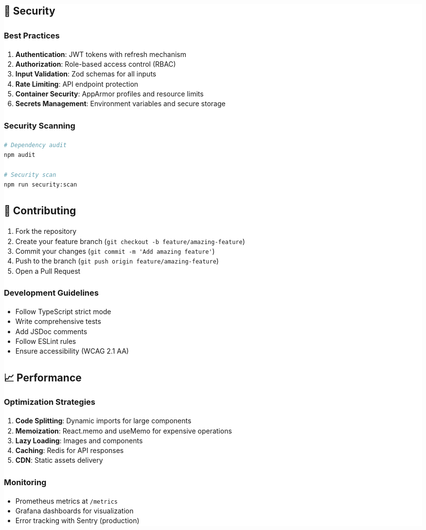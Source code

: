 ## 🔐 Security

### Best Practices

1. **Authentication**: JWT tokens with refresh mechanism
2. **Authorization**: Role-based access control (RBAC)
3. **Input Validation**: Zod schemas for all inputs
4. **Rate Limiting**: API endpoint protection
5. **Container Security**: AppArmor profiles and resource limits
6. **Secrets Management**: Environment variables and secure storage

### Security Scanning

```bash
# Dependency audit
npm audit

# Security scan
npm run security:scan
```

## 🤝 Contributing

1. Fork the repository
2. Create your feature branch (`git checkout -b feature/amazing-feature`)
3. Commit your changes (`git commit -m 'Add amazing feature'`)
4. Push to the branch (`git push origin feature/amazing-feature`)
5. Open a Pull Request

### Development Guidelines

- Follow TypeScript strict mode
- Write comprehensive tests
- Add JSDoc comments
- Follow ESLint rules
- Ensure accessibility (WCAG 2.1 AA)

## 📈 Performance

### Optimization Strategies

1. **Code Splitting**: Dynamic imports for large components
2. **Memoization**: React.memo and useMemo for expensive operations
3. **Lazy Loading**: Images and components
4. **Caching**: Redis for API responses
5. **CDN**: Static assets delivery

### Monitoring

- Prometheus metrics at `/metrics`
- Grafana dashboards for visualization
- Error tracking with Sentry (production)
